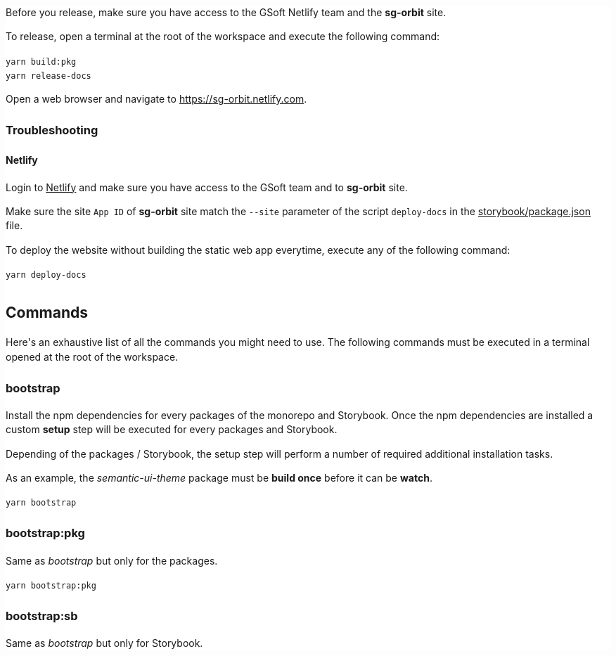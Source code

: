 Before you release, make sure you have access to the GSoft Netlify team and the **sg-orbit** site.

To release, open a terminal at the root of the workspace and execute the following command:

```bash
yarn build:pkg
yarn release-docs
```

Open a web browser and navigate to https://sg-orbit.netlify.com.

### Troubleshooting

#### Netlify

Login to [Netlify](https://app.netlify.com) and make sure you have access to the GSoft team and to **sg-orbit** site.

Make sure the site `App ID` of **sg-orbit** site match the `--site` parameter of the script `deploy-docs` in the [storybook/package.json](/storybook/package.json) file.

To deploy the website without building the static web app everytime, execute any of the following command:

```bash
yarn deploy-docs
```

## Commands

Here's an exhaustive list of all the commands you might need to use. The following commands must be executed in a terminal opened at the root of the workspace.

### bootstrap

Install the npm dependencies for every packages of the monorepo and Storybook. Once the npm dependencies are installed a custom **setup** step will be executed for every packages and Storybook.

Depending of the packages / Storybook, the setup step will perform a number of required additional installation tasks.

As an example, the *semantic-ui-theme* package must be **build once** before it can be **watch**.

```bash
yarn bootstrap
```

### bootstrap:pkg

Same as *bootstrap* but only for the packages.

```bash
yarn bootstrap:pkg
```

### bootstrap:sb

Same as *bootstrap* but only for Storybook.

